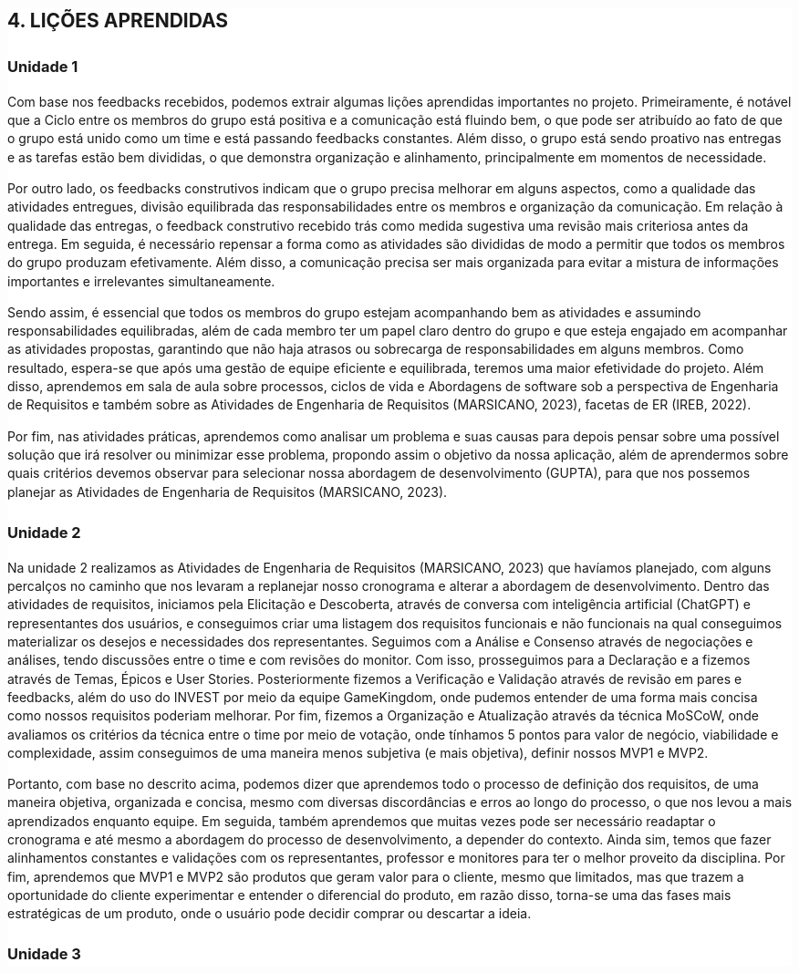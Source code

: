 
## 4. LIÇÕES APRENDIDAS
### Unidade 1
Com base nos feedbacks recebidos, podemos extrair algumas lições aprendidas importantes no projeto. Primeiramente, é notável que a Ciclo entre os membros do grupo está positiva e a comunicação está fluindo bem, o que pode ser atribuído ao fato de que o grupo está unido como um time e está passando feedbacks constantes. Além disso, o grupo está sendo proativo nas entregas e as tarefas estão bem divididas, o que demonstra organização e alinhamento, principalmente em momentos de necessidade.

Por outro lado, os feedbacks construtivos indicam que o grupo precisa melhorar em alguns aspectos, como a qualidade das atividades entregues, divisão equilibrada das responsabilidades entre os membros e organização da comunicação. Em relação à qualidade das entregas, o feedback construtivo recebido trás como medida sugestiva uma revisão mais criteriosa antes da entrega. Em seguida, é necessário repensar a forma como as atividades são divididas de modo a permitir que todos os membros do grupo produzam efetivamente. Além disso, a comunicação precisa ser mais organizada para evitar a mistura de informações importantes e irrelevantes simultaneamente.

Sendo assim, é essencial que todos os membros do grupo estejam acompanhando bem as atividades e assumindo responsabilidades equilibradas, além de cada membro ter um papel claro dentro do grupo e que esteja engajado em acompanhar as atividades propostas, garantindo que não haja atrasos ou sobrecarga de responsabilidades em alguns membros. Como resultado, espera-se que após uma gestão de equipe eficiente e equilibrada, teremos uma maior efetividade do projeto. Além disso, aprendemos em sala de aula sobre processos, ciclos de vida e Abordagens de software sob a perspectiva de Engenharia de Requisitos e também sobre as Atividades de Engenharia de Requisitos (MARSICANO, 2023), facetas de ER (IREB, 2022).

Por fim, nas atividades práticas, aprendemos como analisar um problema e suas causas para depois pensar sobre uma possível solução que irá resolver ou minimizar esse problema, propondo assim o objetivo da nossa aplicação, além de aprendermos sobre quais critérios devemos observar para selecionar nossa abordagem de desenvolvimento (GUPTA), para que nos possemos planejar as Atividades de Engenharia de Requisitos (MARSICANO, 2023).

### Unidade 2
Na unidade 2 realizamos as Atividades de Engenharia de Requisitos (MARSICANO, 2023) que havíamos planejado, com alguns percalços no caminho que nos levaram a replanejar nosso cronograma e alterar a abordagem de desenvolvimento. Dentro das atividades de requisitos, iniciamos pela Elicitação e Descoberta, através de conversa com inteligência artificial (ChatGPT) e representantes dos usuários, e conseguimos criar uma listagem dos requisitos funcionais e não funcionais na qual conseguimos materializar os desejos e necessidades dos representantes. Seguimos com a Análise e Consenso através de negociações e análises, tendo discussões entre o time e com revisões do monitor. Com isso, prosseguimos para a Declaração e a fizemos através de Temas, Épicos e User Stories. Posteriormente fizemos a Verificação e Validação através de revisão em pares e feedbacks, além do uso do INVEST por meio da equipe GameKingdom, onde pudemos entender de uma forma mais concisa como nossos requisitos poderiam melhorar. Por fim, fizemos a Organização e Atualização através da técnica MoSCoW, onde avaliamos os critérios da técnica entre o time por meio de votação, onde tínhamos 5 pontos para valor de negócio, viabilidade e complexidade, assim conseguimos de uma maneira menos subjetiva (e mais objetiva), definir nossos MVP1 e MVP2.

Portanto, com base no descrito acima, podemos dizer que aprendemos todo o processo de definição dos requisitos, de uma maneira objetiva, organizada e concisa, mesmo com diversas discordâncias e erros ao longo do processo, o que nos levou a mais aprendizados enquanto equipe. Em seguida, também aprendemos que muitas vezes pode ser necessário readaptar o cronograma e até mesmo a abordagem do processo de desenvolvimento, a depender do contexto. Ainda sim, temos que fazer alinhamentos constantes e validações com os representantes, professor e monitores para ter o melhor proveito da disciplina. Por fim, aprendemos que MVP1 e MVP2 são produtos que geram valor para o cliente, mesmo que limitados, mas que trazem a oportunidade do cliente experimentar e entender o diferencial do produto, em razão disso, torna-se uma das fases mais estratégicas de um produto, onde o usuário pode decidir comprar ou descartar a ideia.
### Unidade 3